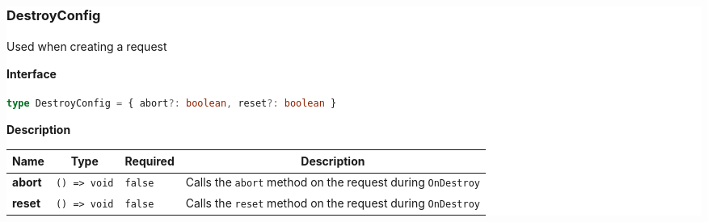 ### DestroyConfig

Used when creating a request

**Interface**

```ts
type DestroyConfig = { abort?: boolean, reset?: boolean }
```

**Description**

| Name | Type | Required | Description |
|----------|----------|----------|----------|
| **abort** | `() => void` | `false` | Calls the `abort` method on the request during `OnDestroy` |
| **reset** | `() => void` | `false` | Calls the `reset` method on the request during `OnDestroy` |
